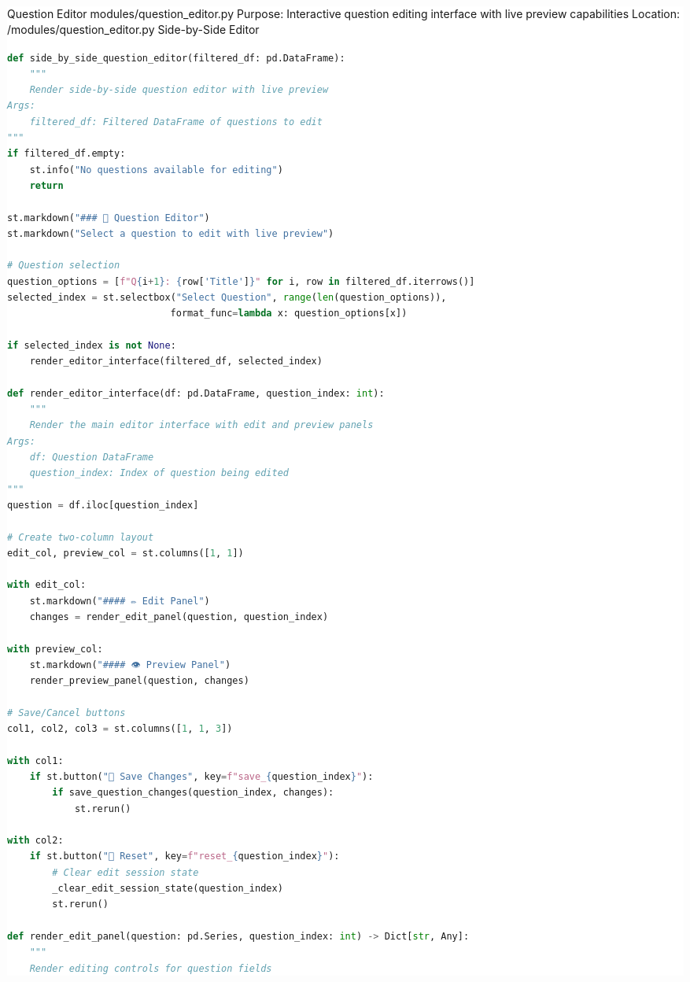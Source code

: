 Question Editor
modules/question_editor.py
Purpose: Interactive question editing interface with live preview capabilities
Location: /modules/question_editor.py
Side-by-Side Editor
```python
def side_by_side_question_editor(filtered_df: pd.DataFrame):
    """
    Render side-by-side question editor with live preview
Args:
    filtered_df: Filtered DataFrame of questions to edit
"""
if filtered_df.empty:
    st.info("No questions available for editing")
    return

st.markdown("### 📝 Question Editor")
st.markdown("Select a question to edit with live preview")

# Question selection
question_options = [f"Q{i+1}: {row['Title']}" for i, row in filtered_df.iterrows()]
selected_index = st.selectbox("Select Question", range(len(question_options)), 
                             format_func=lambda x: question_options[x])

if selected_index is not None:
    render_editor_interface(filtered_df, selected_index)

def render_editor_interface(df: pd.DataFrame, question_index: int):
    """
    Render the main editor interface with edit and preview panels
Args:
    df: Question DataFrame
    question_index: Index of question being edited
"""
question = df.iloc[question_index]

# Create two-column layout
edit_col, preview_col = st.columns([1, 1])

with edit_col:
    st.markdown("#### ✏️ Edit Panel")
    changes = render_edit_panel(question, question_index)

with preview_col:
    st.markdown("#### 👁️ Preview Panel")
    render_preview_panel(question, changes)

# Save/Cancel buttons
col1, col2, col3 = st.columns([1, 1, 3])

with col1:
    if st.button("💾 Save Changes", key=f"save_{question_index}"):
        if save_question_changes(question_index, changes):
            st.rerun()

with col2:
    if st.button("🔄 Reset", key=f"reset_{question_index}"):
        # Clear edit session state
        _clear_edit_session_state(question_index)
        st.rerun()

def render_edit_panel(question: pd.Series, question_index: int) -> Dict[str, Any]:
    """
    Render editing controls for question fields
```
